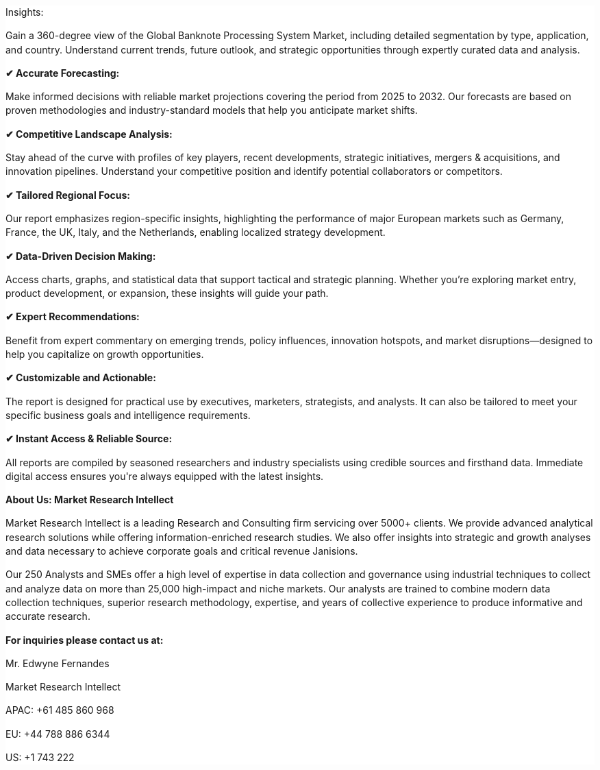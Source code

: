 Insights:</strong></p><p>Gain a 360-degree view of the Global Banknote Processing System Market, including detailed segmentation by type, application, and country. Understand current trends, future outlook, and strategic opportunities through expertly curated data and analysis.</p><p><strong>✔ Accurate Forecasting:</strong></p><p>Make informed decisions with reliable market projections covering the period from 2025 to 2032. Our forecasts are based on proven methodologies and industry-standard models that help you anticipate market shifts.</p><p><strong>✔ Competitive Landscape Analysis:</strong></p><p>Stay ahead of the curve with profiles of key players, recent developments, strategic initiatives, mergers &amp; acquisitions, and innovation pipelines. Understand your competitive position and identify potential collaborators or competitors.</p><p><strong>✔ Tailored Regional Focus:</strong></p><p>Our report emphasizes region-specific insights, highlighting the performance of major European markets such as Germany, France, the UK, Italy, and the Netherlands, enabling localized strategy development.</p><p><strong>✔ Data-Driven Decision Making:</strong></p><p>Access charts, graphs, and statistical data that support tactical and strategic planning. Whether you&rsquo;re exploring market entry, product development, or expansion, these insights will guide your path.</p><p><strong>✔ Expert Recommendations:</strong></p><p>Benefit from expert commentary on emerging trends, policy influences, innovation hotspots, and market disruptions&mdash;designed to help you capitalize on growth opportunities.</p><p><strong>✔ Customizable and Actionable:</strong></p><p>The report is designed for practical use by executives, marketers, strategists, and analysts. It can also be tailored to meet your specific business goals and intelligence requirements.</p><p><strong>✔ Instant Access &amp; Reliable Source:</strong></p><p>All reports are compiled by seasoned researchers and industry specialists using credible sources and firsthand data. Immediate digital access ensures you're always equipped with the latest insights.</p><p><strong><span class="font-[700]">About Us: Market Research Intellect</span></strong></p><p><span class="">Market Research Intellect is a leading Research and Consulting firm servicing over 5000+ clients. We provide advanced analytical research solutions while offering information-enriched research studies.&nbsp;</span>We also offer insights into strategic and growth analyses and data necessary to achieve corporate goals and critical revenue Janisions.</p><p><span class="">Our 250 Analysts and SMEs offer a high level of expertise in data collection and governance using industrial techniques to collect and analyze data on more than 25,000 high-impact and niche markets. Our analysts are trained to combine modern data collection techniques, superior research methodology, expertise, and years of collective experience to produce informative and accurate research.</span></p><p><strong>For inquiries please contact us at:</strong></p><p>Mr. Edwyne Fernandes</p><p>Market Research Intellect</p><p>APAC: +61 485 860 968</p><p>EU: +44 788 886 6344</p><p>US: +1 743 222